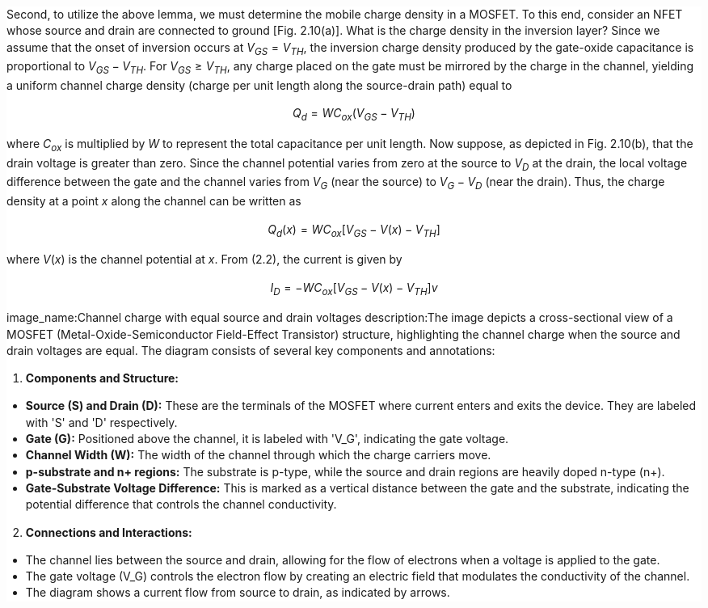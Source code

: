 Second, to utilize the above lemma, we must determine the mobile charge density in a MOSFET. To this end, consider an NFET whose source and drain are connected to ground [Fig. 2.10(a)]. What is the charge density in the inversion layer? Since we assume that the onset of inversion occurs at $V_{G S}=V_{T H}$, the inversion charge density produced by the gate-oxide capacitance is proportional to $V_{G S}-V_{T H}$. For $V_{G S} \geq V_{T H}$, any charge placed on the gate must be mirrored by the charge in the channel, yielding a uniform channel charge density (charge per unit length along the source-drain path) equal to

$$
\begin{equation*}
Q_{d}=W C_{o x}\left(V_{G S}-V_{T H}\right) \tag{2.3}
\end{equation*}
$$

where $C_{o x}$ is multiplied by $W$ to represent the total capacitance per unit length.
Now suppose, as depicted in Fig. 2.10(b), that the drain voltage is greater than zero. Since the channel potential varies from zero at the source to $V_{D}$ at the drain, the local voltage difference between the gate and the channel varies from $V_{G}$ (near the source) to $V_{G}-V_{D}$ (near the drain). Thus, the charge density at a point $x$ along the channel can be written as

$$
\begin{equation*}
Q_{d}(x)=W C_{o x}\left[V_{G S}-V(x)-V_{T H}\right] \tag{2.4}
\end{equation*}
$$

where $V(x)$ is the channel potential at $x$. From (2.2), the current is given by

$$
\begin{equation*}
I_{D}=-W C_{o x}\left[V_{G S}-V(x)-V_{T H}\right] v \tag{2.5}
\end{equation*}
$$

image_name:Channel charge with equal source and drain voltages
description:The image depicts a cross-sectional view of a MOSFET (Metal-Oxide-Semiconductor Field-Effect Transistor) structure, highlighting the channel charge when the source and drain voltages are equal. The diagram consists of several key components and annotations:

1. **Components and Structure:**
- **Source (S) and Drain (D):** These are the terminals of the MOSFET where current enters and exits the device. They are labeled with 'S' and 'D' respectively.
- **Gate (G):** Positioned above the channel, it is labeled with 'V_G', indicating the gate voltage.
- **Channel Width (W):** The width of the channel through which the charge carriers move.
- **p-substrate and n+ regions:** The substrate is p-type, while the source and drain regions are heavily doped n-type (n+).
- **Gate-Substrate Voltage Difference:** This is marked as a vertical distance between the gate and the substrate, indicating the potential difference that controls the channel conductivity.

2. **Connections and Interactions:**
- The channel lies between the source and drain, allowing for the flow of electrons when a voltage is applied to the gate.
- The gate voltage (V_G) controls the electron flow by creating an electric field that modulates the conductivity of the channel.
- The diagram shows a current flow from source to drain, as indicated by arrows.
